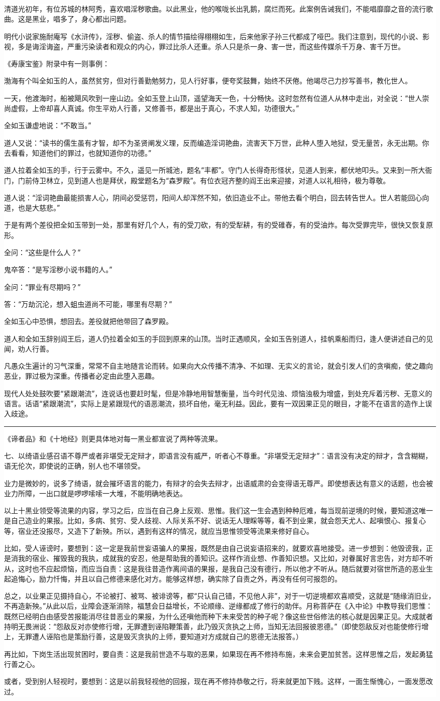 清道光初年，有位苏城的林阿秀，喜欢唱淫秽歌曲。以此黑业，他的喉咙长出乳鹅，腐烂而死。此案例告诫我们，不能唱靡靡之音的流行歌曲。这是黑业，唱多了，身心都出问题。

明代小说家施耐庵写《水浒传》，淫秽、偷盗、杀人的情节描绘得栩栩如生，后来他家子孙三代都成了哑巴。我们注意到，现代的小说、影视，多是诲淫诲盗，严重污染读者和观众的内心，罪过比杀人还重。杀人只是杀一身、害一世，而这些传媒杀千万身、害千万世。

《寿康宝鉴》附录中有一则事例：

渤海有个叫全如玉的人，虽然贫穷，但对行善勤勉努力，见人行好事，便夸奖鼓舞，始终不厌倦。他竭尽己力抄写善书，教化世人。

一天，他渡海时，船被飓风吹到一座山边。全如玉登上山顶，遥望海天一色，十分畅快。这时忽然有位道人从林中走出，对全说：“世人崇尚虚假，上帝却喜人真诚。你生平劝人行善，又修善书，都是出于真心，不求人知，功德很大。”

全如玉谦虚地说：“不敢当。”

道人又说：“读书的儒生虽有才智，却不为圣贤阐发义理，反而编造淫词艳曲，流害天下万世，此种人堕入地狱，受无量苦，永无出期。你去看看，知道他们的罪过，也就知道你的功德。”

道人拉着全如玉的手，行于云雾中。不久，遥见一所城池，题名“丰都”。守门人长得奇形怪状，见道人到来，都伏地叩头。又来到一所大衙门，门前侍卫林立，见到道人也是拜伏，殿堂题名为“森罗殿”。有位衣冠齐整的阎王出来迎接，对道人以礼相待，极为尊敬。

道人说：“淫词艳曲最能损害人心，阴间必受惩罚，阳间人却浑然不知，依旧造业不止。带他去看个明白，回去转告世人。世人若能回心向道，也是大慈悲。”

于是有两个差役把全如玉带到一处，那里有好几个人，有的受刀砍，有的受犁耕，有的受碓舂，有的受油炸。每次受罪完毕，很快又恢复原形。

全问：“这些是什么人？”

鬼卒答：“是写淫秽小说书籍的人。”

全问：“罪业有尽期吗？”

答：“万劫沉沦，想入蛆虫道尚不可能，哪里有尽期？”

全如玉心中恐惧，想回去。差役就把他带回了森罗殿。

道人和全如玉辞别阎王后，道人仍拉着全如玉的手回到原来的山顶。当时正遇顺风，全如玉告别道人，挂帆乘船而归，逢人便讲述自己的见闻，劝人行善。

凡愚众生遍计的习气深重，常常不自主地随言论而转。如果向大众传播不清净、不如理、无实义的言论，就会引发人们的贪嗔痴，使之趣向恶业，罪过极为深重。传播者必定由此堕入恶趣。

现代人处处鼓吹要“紧跟潮流”，连说话也要赶时髦，但是冷静地用智慧衡量，当今时代见浊、烦恼浊极为增盛，到处充斥着污秽、无意义的语言。话语“紧跟潮流”，实际上是紧跟现代的语恶潮流，损坏自他，毫无利益。因此，要有一双因果正见的眼目，才能不在语言的造作上误入歧途。

---

《谛者品》和《十地经》则更具体地对每一黑业都宣说了两种等流果。

七、以绮语业感召语不尊严或者非堪受无定辩才，即语言没有威严，听者心不尊重。“非堪受无定辩才”：语言没有决定的辩才，含含糊糊，语无伦次，即使说的正确，别人也不堪领受。

业力是微妙的，说多了绮语，就会摧坏语言的能力，有辩才的会失去辩才，出语威肃的会变得语无尊严。即使想表达有意义的话题，也会被业力所障，一出口就是啰啰嗦嗦一大堆，不能明确地表达。

以上十黑业领受等流果的内容，学习之后，应当在自己身上反观、思惟。我们这一生会遇到种种厄难，每当现前逆境的时候，要知道这唯一是自己造业的果报。比如，多病、贫穷、受人歧视、人际关系不好、说话无人理睬等等，看不到业果，就会怨天尤人、起嗔恨心、报复心等，宿业还没报尽，又造下了新殃。所以，遇到有这样的情况，就应当思惟领受等流果来修好自心。

比如，受人诬谤时，要想到：这一定是我前世妄语骗人的果报，既然是由自己说妄语招来的，就要欢喜地接受。进一步想到：他毁谤我，正是消我的宿业、摧毁我的我执，成就我的安忍，他是帮助我的善知识。这样作消业想、作善知识想。又比如，对眷属好言忠告，对方却不听从，这时也不应起烦恼，而应当自责：这是我往昔造作离间语的果报，是我自己没有德行，所以他才不听从。随后就要对宿世所造的恶业生起追悔心，励力忏悔，并且以自己修德来感化对方。能够这样想，确实除了自责之外，再没有任何可报怨的。

总之，以业果正见摄持自心，不论被打、被骂、被诽谤等，都“只认自己错，不见他人非”，对于一切逆境都欢喜顺受，这就是“随缘消旧业，不再造新殃。”从此以后，业障会逐渐消除，福慧会日益增长，不论顺缘、逆缘都成了修行的助伴。月称菩萨在《入中论》中教导我们思惟：既然已经明白由感受苦报能消尽往昔恶业的果报，为什么还嗔他而种下未来受苦的种子呢？像这些世俗修法的核心就是因果正见。大成就者持明无畏洲说：“怨敌反对亦使修行增，无罪遭到诬陷鞭策善，此乃毁灭贪执之上师，当知无法回报彼恩德。”（即使怨敌反对也能使修行增上，无罪遭人诬陷也是策励行善，这是毁灭贪执的上师，要知道对方成就自己的恩德无法报答。）

再比如，下岗生活出现贫困时，要自责：这是我前世造不与取的恶果，如果现在再不修持布施，未来会更加贫苦。这样思惟之后，发起勇猛行善之心。

或者，受到别人轻视时，要想到：这是以前我轻视他的回报，现在再不修持恭敬之行，将来就更加下贱。这样，一面生惭愧心，一面发愿改过。
